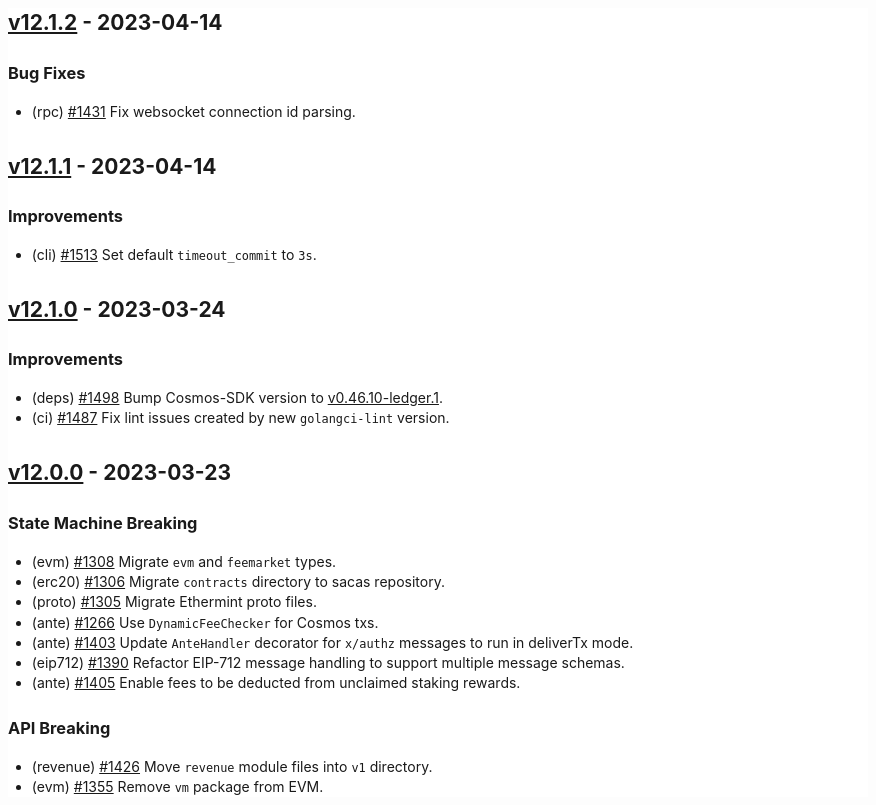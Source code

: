 ## [v12.1.2](https://github.com/sacasnetwork/sacas/releases/tag/v12.1.2) - 2023-04-14

### Bug Fixes

- (rpc) [#1431](https://github.com/sacasnetwork/sacas/pull/1431) Fix websocket connection id parsing.

## [v12.1.1](https://github.com/sacasnetwork/sacas/releases/tag/v12.1.1) - 2023-04-14

### Improvements

- (cli) [#1513](https://github.com/sacasnetwork/sacas/pull/1513) Set default `timeout_commit` to `3s`.

## [v12.1.0](https://github.com/sacasnetwork/sacas/releases/tag/v12.1.0) - 2023-03-24

### Improvements

- (deps) [#1498](https://github.com/sacasnetwork/sacas/pull/1498) Bump Cosmos-SDK version to [v0.46.10-ledger.1](https://github.com/sacasnetwork/Cosmos-SDK/releases/tag/v0.46.10-ledger.1).
- (ci) [#1487](https://github.com/sacasnetwork/sacas/pull/1487) Fix lint issues created by new `golangci-lint` version.

## [v12.0.0](https://github.com/sacasnetwork/sacas/releases/tag/v12.0.0) - 2023-03-23

### State Machine Breaking

- (evm) [#1308](https://github.com/sacasnetwork/sacas/pull/1308) Migrate `evm` and `feemarket` types.
- (erc20) [#1306](https://github.com/sacasnetwork/sacas/pull/1306) Migrate `contracts` directory to sacas repository.
- (proto) [#1305](https://github.com/sacasnetwork/sacas/pull/1305) Migrate Ethermint proto files.
- (ante) [#1266](https://github.com/sacasnetwork/sacas/pull/1266) Use `DynamicFeeChecker` for Cosmos txs.
- (ante) [#1403](https://github.com/sacasnetwork/sacas/pull/1403) Update `AnteHandler` decorator for `x/authz` messages to run in deliverTx mode.
- (eip712) [#1390](https://github.com/sacasnetwork/sacas/pull/1390) Refactor EIP-712 message handling to support multiple message schemas.
- (ante) [#1405](https://github.com/sacasnetwork/sacas/pull/1405) Enable fees to be deducted from unclaimed staking rewards.

### API Breaking

- (revenue) [#1426](https://github.com/sacasnetwork/sacas/pull/1426) Move `revenue` module files into `v1` directory.
- (evm) [#1355](https://github.com/sacasnetwork/sacas/pull/1355) Remove `vm` package from EVM.
